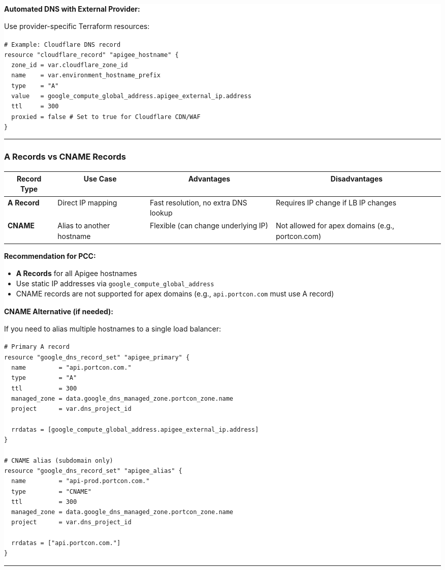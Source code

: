 **Automated DNS with External Provider:**

Use provider-specific Terraform resources:

```hcl
# Example: Cloudflare DNS record
resource "cloudflare_record" "apigee_hostname" {
  zone_id = var.cloudflare_zone_id
  name    = var.environment_hostname_prefix
  type    = "A"
  value   = google_compute_global_address.apigee_external_ip.address
  ttl     = 300
  proxied = false # Set to true for Cloudflare CDN/WAF
}
```

---

### A Records vs CNAME Records

| Record Type | Use Case | Advantages | Disadvantages |
|------------|----------|-----------|---------------|
| **A Record** | Direct IP mapping | Fast resolution, no extra DNS lookup | Requires IP change if LB IP changes |
| **CNAME** | Alias to another hostname | Flexible (can change underlying IP) | Not allowed for apex domains (e.g., portcon.com) |

**Recommendation for PCC:**

- **A Records** for all Apigee hostnames
- Use static IP addresses via `google_compute_global_address`
- CNAME records are not supported for apex domains (e.g., `api.portcon.com` must use A record)

**CNAME Alternative (if needed):**

If you need to alias multiple hostnames to a single load balancer:

```hcl
# Primary A record
resource "google_dns_record_set" "apigee_primary" {
  name         = "api.portcon.com."
  type         = "A"
  ttl          = 300
  managed_zone = data.google_dns_managed_zone.portcon_zone.name
  project      = var.dns_project_id

  rrdatas = [google_compute_global_address.apigee_external_ip.address]
}

# CNAME alias (subdomain only)
resource "google_dns_record_set" "apigee_alias" {
  name         = "api-prod.portcon.com."
  type         = "CNAME"
  ttl          = 300
  managed_zone = data.google_dns_managed_zone.portcon_zone.name
  project      = var.dns_project_id

  rrdatas = ["api.portcon.com."]
}
```

---
